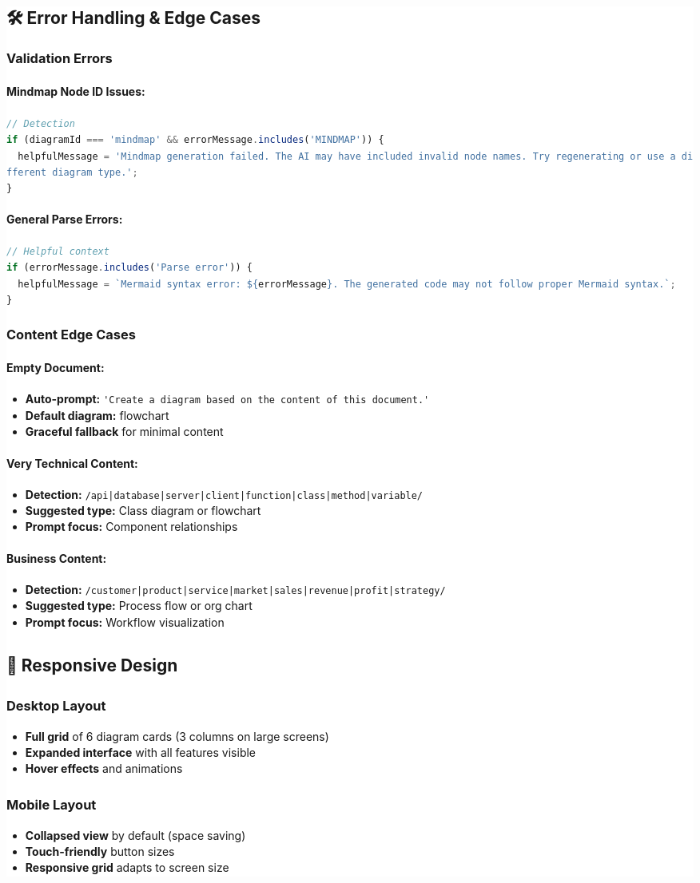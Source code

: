 ## 🛠️ Error Handling & Edge Cases

### Validation Errors

#### Mindmap Node ID Issues:
```typescript
// Detection
if (diagramId === 'mindmap' && errorMessage.includes('MINDMAP')) {
  helpfulMessage = 'Mindmap generation failed. The AI may have included invalid node names. Try regenerating or use a different diagram type.';
}
```

#### General Parse Errors:
```typescript
// Helpful context
if (errorMessage.includes('Parse error')) {
  helpfulMessage = `Mermaid syntax error: ${errorMessage}. The generated code may not follow proper Mermaid syntax.`;
}
```

### Content Edge Cases

#### Empty Document:
- **Auto-prompt:** `'Create a diagram based on the content of this document.'`
- **Default diagram:** flowchart
- **Graceful fallback** for minimal content

#### Very Technical Content:
- **Detection:** `/api|database|server|client|function|class|method|variable/`
- **Suggested type:** Class diagram or flowchart
- **Prompt focus:** Component relationships

#### Business Content:
- **Detection:** `/customer|product|service|market|sales|revenue|profit|strategy/`
- **Suggested type:** Process flow or org chart
- **Prompt focus:** Workflow visualization

## 📱 Responsive Design

### Desktop Layout
- **Full grid** of 6 diagram cards (3 columns on large screens)
- **Expanded interface** with all features visible
- **Hover effects** and animations

### Mobile Layout
- **Collapsed view** by default (space saving)
- **Touch-friendly** button sizes
- **Responsive grid** adapts to screen size
